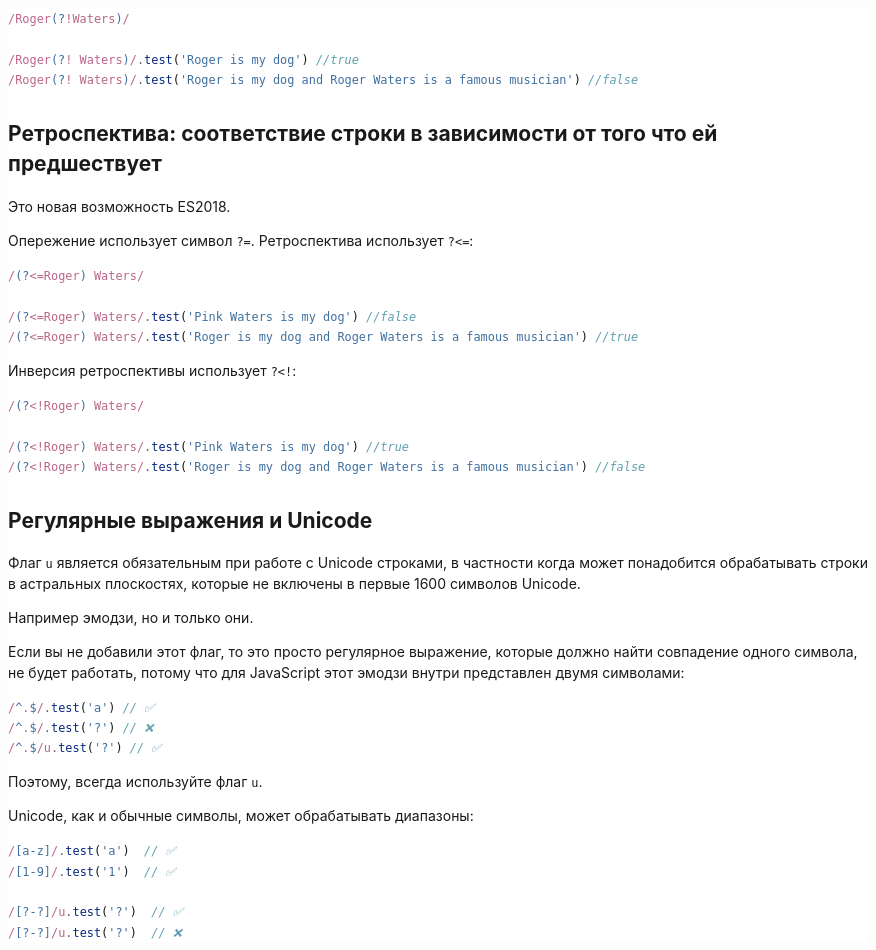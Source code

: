```js
/Roger(?!Waters)/

/Roger(?! Waters)/.test('Roger is my dog') //true
/Roger(?! Waters)/.test('Roger is my dog and Roger Waters is a famous musician') //false
```

## Ретроспектива: соответствие строки в зависимости от того что ей предшествует

Это новая возможность ES2018.

Опережение использует символ `?=`. Ретроспектива использует `?<=`:

```js
/(?<=Roger) Waters/

/(?<=Roger) Waters/.test('Pink Waters is my dog') //false
/(?<=Roger) Waters/.test('Roger is my dog and Roger Waters is a famous musician') //true
```

Инверсия ретроспективы использует `?<!`:

```js
/(?<!Roger) Waters/

/(?<!Roger) Waters/.test('Pink Waters is my dog') //true
/(?<!Roger) Waters/.test('Roger is my dog and Roger Waters is a famous musician') //false
```

## Регулярные выражения и Unicode

Флаг `u` является обязательным при работе с Unicode строками, в частности когда может понадобится обрабатывать строки в астральных плоскостях, которые не включены в первые 1600 символов Unicode.

Например эмодзи, но и только они.

Если вы не добавили этот флаг, то это просто регулярное выражение, которые должно найти совпадение одного символа, не будет работать, потому что для JavaScript этот эмодзи внутри представлен двумя символами:

```js
/^.$/.test('a') // ✅
/^.$/.test('?') // ❌
/^.$/u.test('?') // ✅
```

Поэтому, всегда используйте флаг `u`.

Unicode, как и обычные символы, может обрабатывать диапазоны:

```js
/[a-z]/.test('a')  // ✅
/[1-9]/.test('1')  // ✅

/[?-?]/u.test('?')  // ✅
/[?-?]/u.test('?')  // ❌
```
